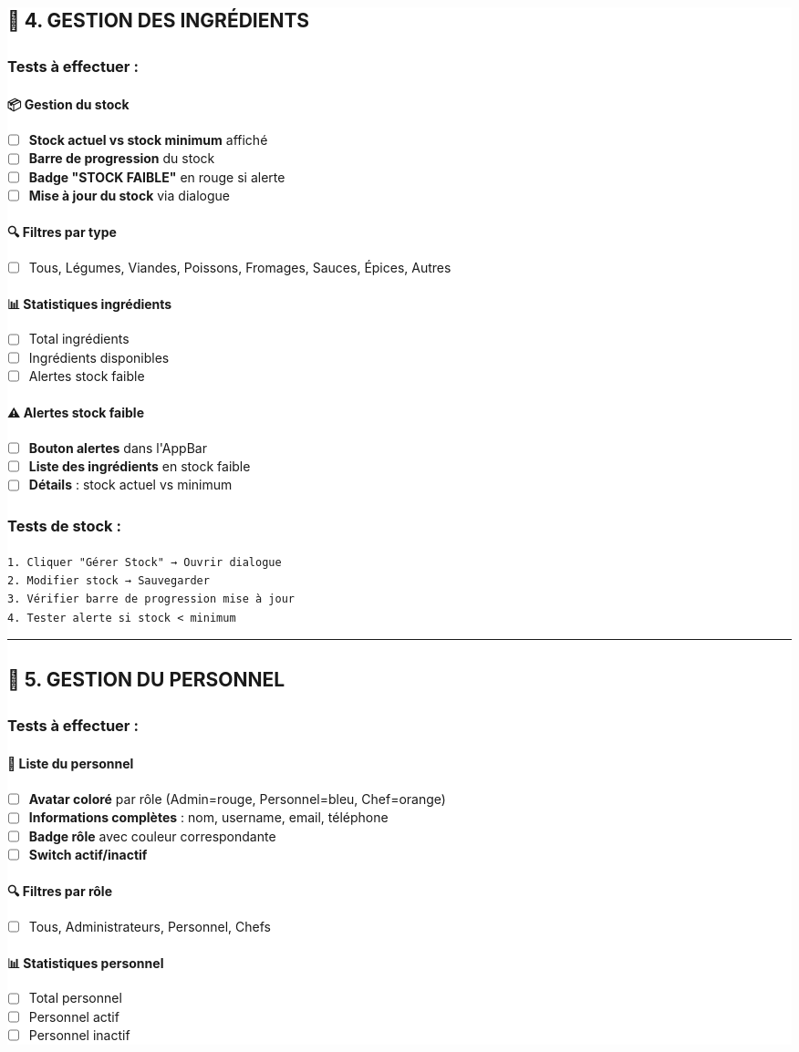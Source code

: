 ## 🥬 **4. GESTION DES INGRÉDIENTS**

### Tests à effectuer :

#### **📦 Gestion du stock**
- [ ] **Stock actuel vs stock minimum** affiché
- [ ] **Barre de progression** du stock
- [ ] **Badge "STOCK FAIBLE"** en rouge si alerte
- [ ] **Mise à jour du stock** via dialogue

#### **🔍 Filtres par type**
- [ ] Tous, Légumes, Viandes, Poissons, Fromages, Sauces, Épices, Autres

#### **📊 Statistiques ingrédients**
- [ ] Total ingrédients
- [ ] Ingrédients disponibles  
- [ ] Alertes stock faible

#### **⚠️ Alertes stock faible**
- [ ] **Bouton alertes** dans l'AppBar
- [ ] **Liste des ingrédients** en stock faible
- [ ] **Détails** : stock actuel vs minimum

### Tests de stock :
```
1. Cliquer "Gérer Stock" → Ouvrir dialogue
2. Modifier stock → Sauvegarder
3. Vérifier barre de progression mise à jour
4. Tester alerte si stock < minimum
```

---

## 👥 **5. GESTION DU PERSONNEL**

### Tests à effectuer :

#### **👤 Liste du personnel**
- [ ] **Avatar coloré** par rôle (Admin=rouge, Personnel=bleu, Chef=orange)
- [ ] **Informations complètes** : nom, username, email, téléphone
- [ ] **Badge rôle** avec couleur correspondante
- [ ] **Switch actif/inactif**

#### **🔍 Filtres par rôle**
- [ ] Tous, Administrateurs, Personnel, Chefs

#### **📊 Statistiques personnel**
- [ ] Total personnel
- [ ] Personnel actif
- [ ] Personnel inactif
